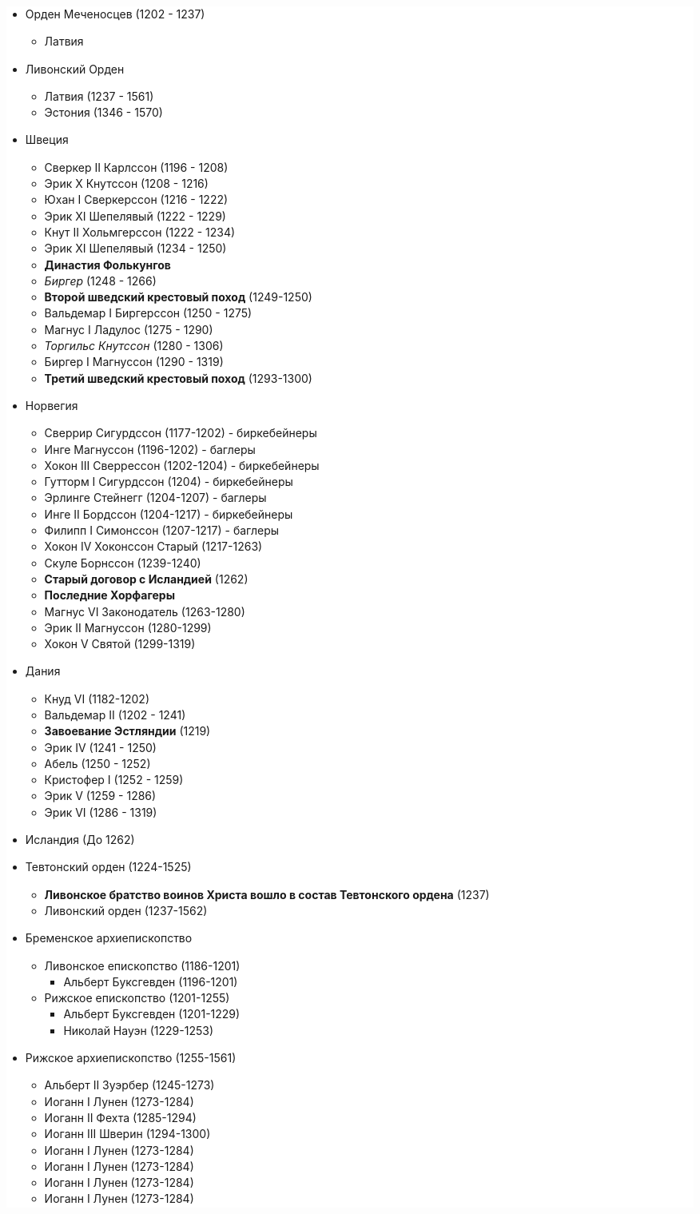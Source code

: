 *   Орден Меченосцев (1202 - 1237)
    *   Латвия
*   Ливонский Орден
    *   Латвия (1237 - 1561)
    *   Эстония (1346 - 1570)

*   Швеция
    *   Сверкер II Карлссон (1196 - 1208)
    *   Эрик X Кнутссон (1208 - 1216)
    *   Юхан I Сверкерссон (1216 - 1222)
    *   Эрик XI Шепелявый (1222 - 1229)
    *   Кнут II Хольмгерссон (1222 - 1234)
    *   Эрик XI Шепелявый (1234 - 1250)
    *   **Династия Фолькунгов**
    *   *Биргер* (1248 - 1266)
    *   **Второй шведский крестовый поход** (1249-1250)
    *   Вальдемар I Биргерссон (1250 - 1275)
    *   Магнус I Ладулос (1275 - 1290)
    *   *Торгильс Кнутссон* (1280 - 1306)
    *   Биргер I Магнуссон (1290 - 1319)
    *   **Третий шведский крестовый поход** (1293-1300)
*   Норвегия
    *   Сверрир Сигурдссон (1177-1202)      -   биркебейнеры
    *   Инге Магнуссон (1196-1202)          -   баглеры
    *   Хокон III Сверрессон (1202-1204)    -   биркебейнеры
    *   Гутторм I Сигурдссон (1204)         -   биркебейнеры
    *   Эрлинге Стейнегг (1204-1207)        -   баглеры
    *   Инге II Бордссон (1204-1217)        -   биркебейнеры
    *   Филипп I Симонссон (1207-1217)      -   баглеры
    *   Хокон IV Хоконссон Старый (1217-1263)
    *   Скуле Борнссон (1239-1240)
    *   **Старый договор с Исландией** (1262)
    *   **Последние Хорфагеры**
    *   Магнус VI Законодатель (1263-1280)
    *   Эрик II Магнуссон (1280-1299)
    *   Хокон V Святой (1299-1319)
*   Дания
    *   Кнуд VI (1182-1202)
    *   Вальдемар II (1202 - 1241)    
    *   **Завоевание Эстляндии** (1219)
    *   Эрик IV (1241 - 1250)
    *   Абель (1250 - 1252)
    *   Кристофер I (1252 - 1259)
    *   Эрик V (1259 - 1286)
    *   Эрик VI (1286 - 1319)
*   Исландия (До 1262)
*   Тевтонский орден (1224-1525)
    *   **Ливонское братство воинов Христа вошло в состав Тевтонского ордена** (1237)
    *   Ливонский орден (1237-1562)
*   Бременское архиепископство
    *   Ливонское епископство (1186-1201)
        *   Альберт Буксгевден (1196-1201)
    *   Рижское епископство (1201-1255)
        *   Альберт Буксгевден (1201-1229)
        *   Николай Науэн (1229-1253)
*   Рижское архиепископство (1255-1561)
    *   Альберт II Зуэрбер (1245-1273)
    *   Иоганн I Лунен (1273-1284)
    *   Иоганн II Фехта (1285-1294)
    *   Иоганн III Шверин (1294-1300)
    *   Иоганн I Лунен (1273-1284)
    *   Иоганн I Лунен (1273-1284)
    *   Иоганн I Лунен (1273-1284)
    *   Иоганн I Лунен (1273-1284)